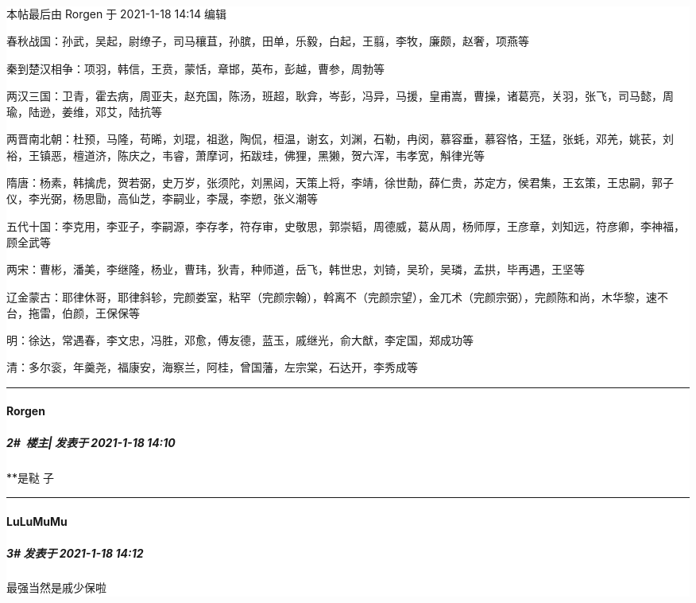 


 本帖最后由 Rorgen 于 2021-1-18 14:14 编辑 

春秋战国：孙武，吴起，尉缭子，司马穰苴，孙膑，田单，乐毅，白起，王翦，李牧，廉颇，赵奢，项燕等


秦到楚汉相争：项羽，韩信，王贲，蒙恬，章邯，英布，彭越，曹参，周勃等


两汉三国：卫青，霍去病，周亚夫，赵充国，陈汤，班超，耿弇，岑彭，冯异，马援，皇甫嵩，曹操，诸葛亮，关羽，张飞，司马懿，周瑜，陆逊，姜维，邓艾，陆抗等


两晋南北朝：杜预，马隆，苟晞，刘琨，祖逖，陶侃，桓温，谢玄，刘渊，石勒，冉闵，慕容垂，慕容恪，王猛，张蚝，邓羌，姚苌，刘裕，王镇恶，檀道济，陈庆之，韦睿，萧摩诃，拓跋珪，佛狸，黑獭，贺六浑，韦孝宽，斛律光等


隋唐：杨素，韩擒虎，贺若弼，史万岁，张须陀，刘黑闼，天策上将，李靖，徐世勣，薛仁贵，苏定方，侯君集，王玄策，王忠嗣，郭子仪，李光弼，杨思勖，高仙芝，李嗣业，李晟，李愬，张义潮等


五代十国：李克用，李亚子，李嗣源，李存孝，符存审，史敬思，郭崇韬，周德威，葛从周，杨师厚，王彦章，刘知远，符彦卿，李神福，顾全武等


两宋：曹彬，潘美，李继隆，杨业，曹玮，狄青，种师道，岳飞，韩世忠，刘锜，吴玠，吴璘，孟拱，毕再遇，王坚等


辽金蒙古：耶律休哥，耶律斜轸，完颜娄室，粘罕（完颜宗翰），斡离不（完颜宗望），金兀术（完颜宗弼），完颜陈和尚，木华黎，速不台，拖雷，伯颜，王保保等


明：徐达，常遇春，李文忠，冯胜，邓愈，傅友德，蓝玉，戚继光，俞大猷，李定国，郑成功等


清：多尔衮，年羹尧，福康安，海察兰，阿桂，曾国藩，左宗棠，石达开，李秀成等







*****

####  Rorgen  
##### 2#         楼主| 发表于 2021-1-18 14:10




**是鞑 子







*****

####  LuLuMuMu  
##### 3#       发表于 2021-1-18 14:12




最强当然是戚少保啦






